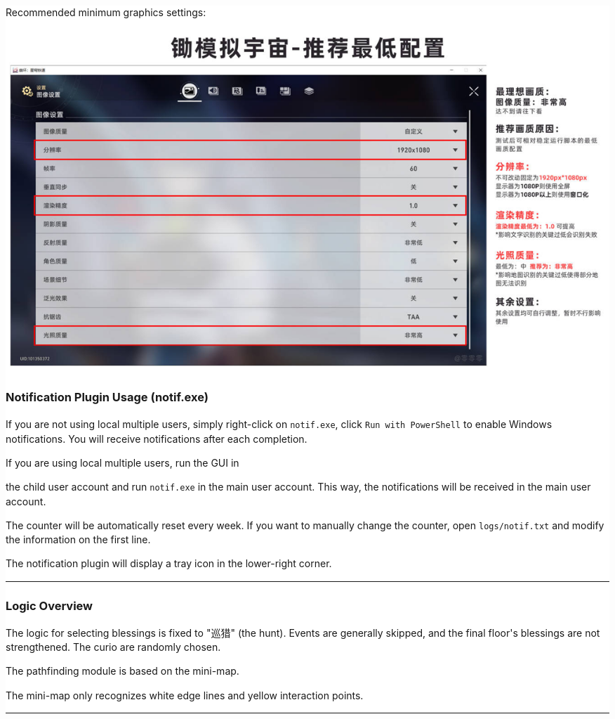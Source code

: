 Recommended minimum graphics settings:

![Graphics Settings](https://github.com/CHNZYX/Auto_Simulated_Universe/blob/main/imgs/image_quality.jpg)

### Notification Plugin Usage (notif.exe)

If you are not using local multiple users, simply right-click on `notif.exe`, click `Run with PowerShell` to enable Windows notifications. You will receive notifications after each completion.

If you are using local multiple users, run the GUI in

 the child user account and run `notif.exe` in the main user account. This way, the notifications will be received in the main user account.

The counter will be automatically reset every week. If you want to manually change the counter, open `logs/notif.txt` and modify the information on the first line.

The notification plugin will display a tray icon in the lower-right corner.

----------------------------------------------------------------------------------------------

### Logic Overview

The logic for selecting blessings is fixed to "巡猎" (the hunt). Events are generally skipped, and the final floor's blessings are not strengthened. The curio are randomly chosen.

The pathfinding module is based on the mini-map.

The mini-map only recognizes white edge lines and yellow interaction points.

----------------------------------------------------------------------------------------------
